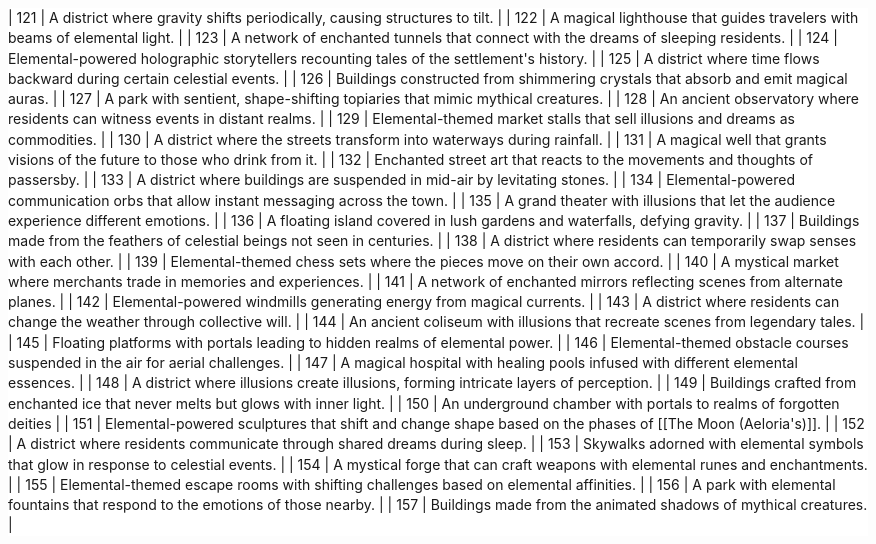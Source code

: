 | 121  | A district where gravity shifts periodically, causing structures to tilt.                                           |
| 122  | A magical lighthouse that guides travelers with beams of elemental light.                                           |
| 123  | A network of enchanted tunnels that connect with the dreams of sleeping residents.                                  |
| 124  | Elemental-powered holographic storytellers recounting tales of the settlement's history.                            |
| 125  | A district where time flows backward during certain celestial events.                                               |
| 126  | Buildings constructed from shimmering crystals that absorb and emit magical auras.                                  |
| 127  | A park with sentient, shape-shifting topiaries that mimic mythical creatures.                                       |
| 128  | An ancient observatory where residents can witness events in distant realms.                                        |
| 129  | Elemental-themed market stalls that sell illusions and dreams as commodities.                                       |
| 130  | A district where the streets transform into waterways during rainfall.                                              |
| 131  | A magical well that grants visions of the future to those who drink from it.                                        |
| 132  | Enchanted street art that reacts to the movements and thoughts of passersby.                                        |
| 133  | A district where buildings are suspended in mid-air by levitating stones.                                           |
| 134  | Elemental-powered communication orbs that allow instant messaging across the town.                                  |
| 135  | A grand theater with illusions that let the audience experience different emotions.                                 |
| 136  | A floating island covered in lush gardens and waterfalls, defying gravity.                                          |
| 137  | Buildings made from the feathers of celestial beings not seen in centuries.                                         |
| 138  | A district where residents can temporarily swap senses with each other.                                             |
| 139  | Elemental-themed chess sets where the pieces move on their own accord.                                              |
| 140  | A mystical market where merchants trade in memories and experiences.                                                |
| 141  | A network of enchanted mirrors reflecting scenes from alternate planes.                                             |
| 142  | Elemental-powered windmills generating energy from magical currents.                                                |
| 143  | A district where residents can change the weather through collective will.                                          |
| 144  | An ancient coliseum with illusions that recreate scenes from legendary tales.                                       |
| 145  | Floating platforms with portals leading to hidden realms of elemental power.                                        |
| 146  | Elemental-themed obstacle courses suspended in the air for aerial challenges.                                       |
| 147  | A magical hospital with healing pools infused with different elemental essences.                                    |
| 148  | A district where illusions create illusions, forming intricate layers of perception.                                |
| 149  | Buildings crafted from enchanted ice that never melts but glows with inner light.                                   |
| 150  | An underground chamber with portals to realms of forgotten deities                                                  |
| 151  | Elemental-powered sculptures that shift and change shape based on the phases of [[The Moon (Aeloria's)]].           |
| 152  | A district where residents communicate through shared dreams during sleep.                                          |
| 153  | Skywalks adorned with elemental symbols that glow in response to celestial events.                                  |
| 154  | A mystical forge that can craft weapons with elemental runes and enchantments.                                      |
| 155  | Elemental-themed escape rooms with shifting challenges based on elemental affinities.                               |
| 156  | A park with elemental fountains that respond to the emotions of those nearby.                                       |
| 157  | Buildings made from the animated shadows of mythical creatures.                                                     |